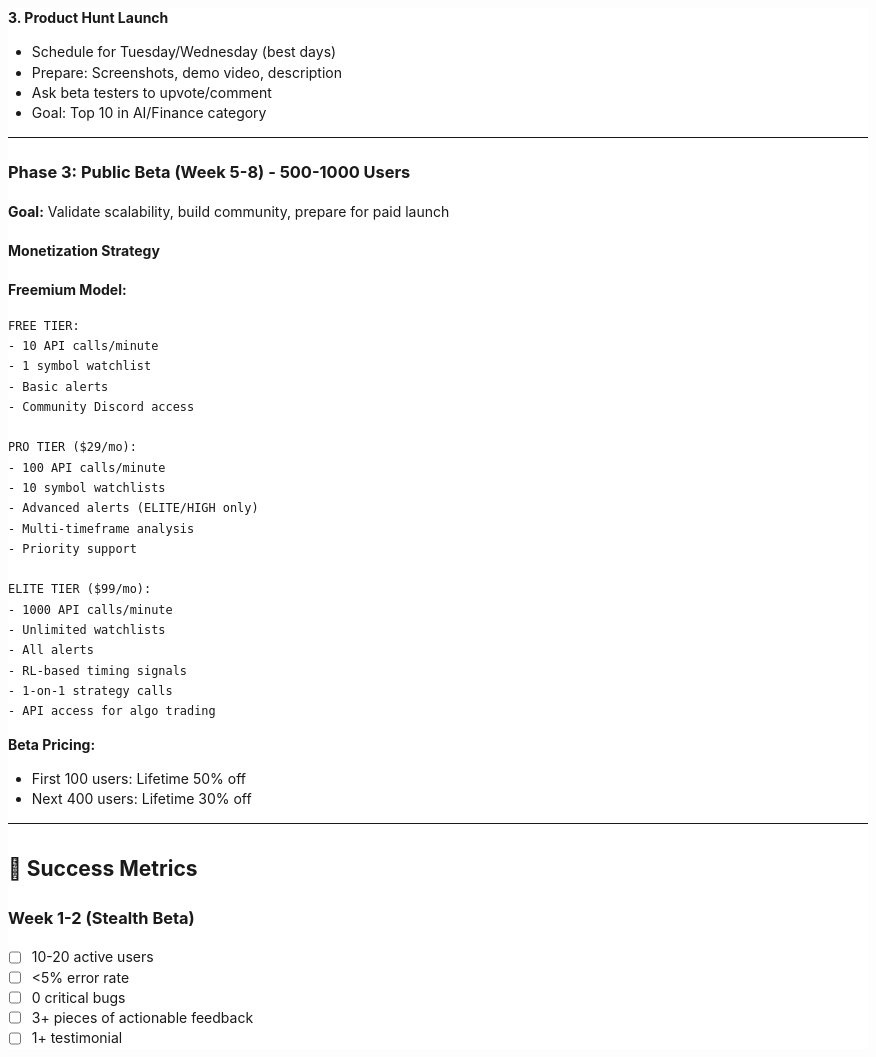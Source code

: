**3. Product Hunt Launch**
- Schedule for Tuesday/Wednesday (best days)
- Prepare: Screenshots, demo video, description
- Ask beta testers to upvote/comment
- Goal: Top 10 in AI/Finance category

---

### Phase 3: Public Beta (Week 5-8) - 500-1000 Users

**Goal:** Validate scalability, build community, prepare for paid launch

#### Monetization Strategy

**Freemium Model:**
```
FREE TIER:
- 10 API calls/minute
- 1 symbol watchlist
- Basic alerts
- Community Discord access

PRO TIER ($29/mo):
- 100 API calls/minute
- 10 symbol watchlists
- Advanced alerts (ELITE/HIGH only)
- Multi-timeframe analysis
- Priority support

ELITE TIER ($99/mo):
- 1000 API calls/minute
- Unlimited watchlists
- All alerts
- RL-based timing signals
- 1-on-1 strategy calls
- API access for algo trading
```

**Beta Pricing:**
- First 100 users: Lifetime 50% off
- Next 400 users: Lifetime 30% off

---

## 🎯 Success Metrics

### Week 1-2 (Stealth Beta)
- [ ] 10-20 active users
- [ ] <5% error rate
- [ ] 0 critical bugs
- [ ] 3+ pieces of actionable feedback
- [ ] 1+ testimonial
